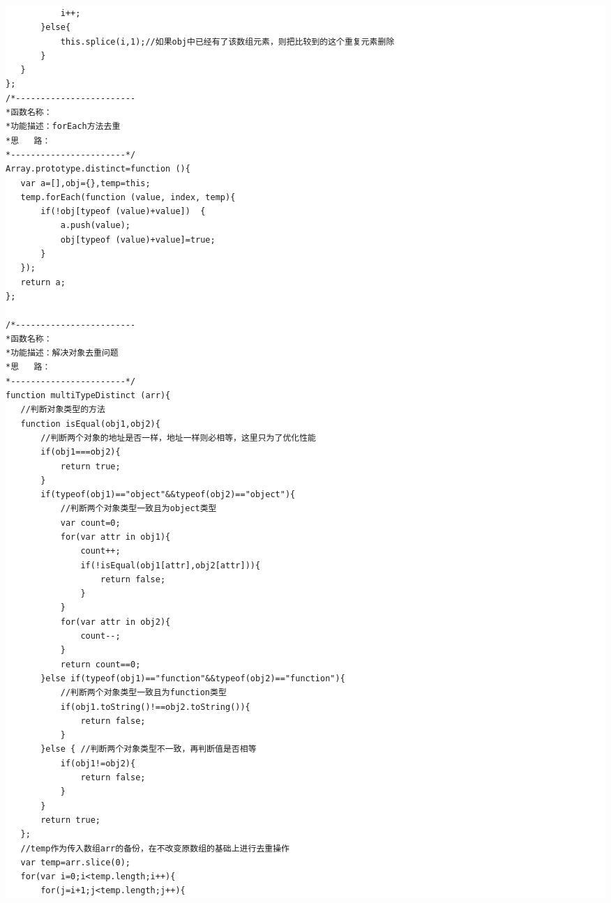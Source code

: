 ```Javasript
			i++;
		}else{
			this.splice(i,1);//如果obj中已经有了该数组元素，则把比较到的这个重复元素删除
		}
	}
};
/*------------------------
 *函数名称：
 *功能描述：forEach方法去重
 *思   路：
 *-----------------------*/
Array.prototype.distinct=function (){
	var a=[],obj={},temp=this;
	temp.forEach(function (value, index, temp){
		if(!obj[typeof (value)+value])	{
			a.push(value);
			obj[typeof (value)+value]=true;
		}
	});
	return a;
};

/*------------------------
 *函数名称：
 *功能描述：解决对象去重问题
 *思   路：
 *-----------------------*/
function multiTypeDistinct (arr){
	//判断对象类型的方法
	function isEqual(obj1,obj2){
		//判断两个对象的地址是否一样，地址一样则必相等，这里只为了优化性能
		if(obj1===obj2){
			return true;
		}
		if(typeof(obj1)=="object"&&typeof(obj2)=="object"){
			//判断两个对象类型一致且为object类型
			var count=0;
			for(var attr in obj1){
				count++;
				if(!isEqual(obj1[attr],obj2[attr])){
					return false;
				}
			}
			for(var attr in obj2){
				count--;
			}
			return count==0;
		}else if(typeof(obj1)=="function"&&typeof(obj2)=="function"){
			//判断两个对象类型一致且为function类型
			if(obj1.toString()!==obj2.toString()){
				return false;
			}
		}else {	//判断两个对象类型不一致，再判断值是否相等
			if(obj1!=obj2){
				return false;
			}
		}
		return true;
	};
	//temp作为传入数组arr的备份，在不改变原数组的基础上进行去重操作
	var temp=arr.slice(0);
	for(var i=0;i<temp.length;i++){
		for(j=i+1;j<temp.length;j++){
 ```